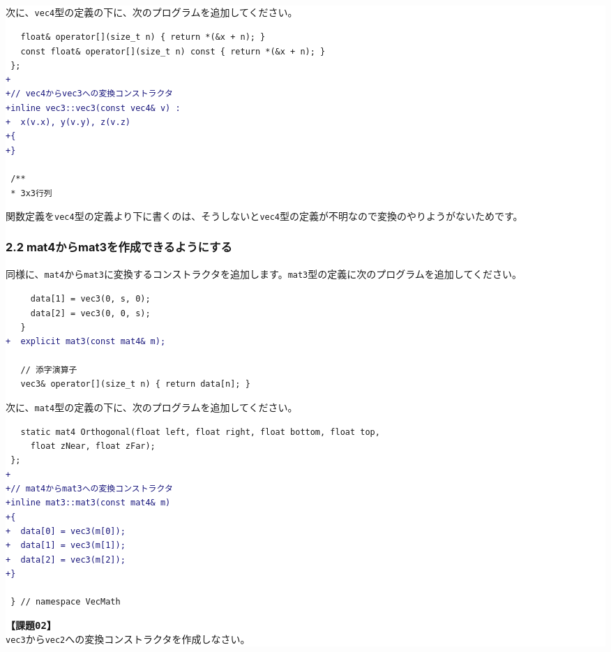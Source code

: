 次に、`vec4`型の定義の下に、次のプログラムを追加してください。

```diff
   float& operator[](size_t n) { return *(&x + n); }
   const float& operator[](size_t n) const { return *(&x + n); }
 };
+
+// vec4からvec3への変換コンストラクタ
+inline vec3::vec3(const vec4& v) :
+  x(v.x), y(v.y), z(v.z)
+{
+}

 /**
 * 3x3行列
```

関数定義を`vec4`型の定義より下に書くのは、そうしないと`vec4`型の定義が不明なので変換のやりようがないためです。

### 2.2 mat4からmat3を作成できるようにする

同様に、`mat4`から`mat3`に変換するコンストラクタを追加します。`mat3`型の定義に次のプログラムを追加してください。

```diff
     data[1] = vec3(0, s, 0);
     data[2] = vec3(0, 0, s);
   }
+  explicit mat3(const mat4& m);

   // 添字演算子
   vec3& operator[](size_t n) { return data[n]; }
```

次に、`mat4`型の定義の下に、次のプログラムを追加してください。

```diff
   static mat4 Orthogonal(float left, float right, float bottom, float top,
     float zNear, float zFar);
 };
+
+// mat4からmat3への変換コンストラクタ
+inline mat3::mat3(const mat4& m)
+{
+  data[0] = vec3(m[0]);
+  data[1] = vec3(m[1]);
+  data[2] = vec3(m[2]);
+}

 } // namespace VecMath
```

<pre class="tnmai_assignment">
<strong>【課題02】</strong>
<code>vec3</code>から<code>vec2</code>への変換コンストラクタを作成しなさい。
</pre>
